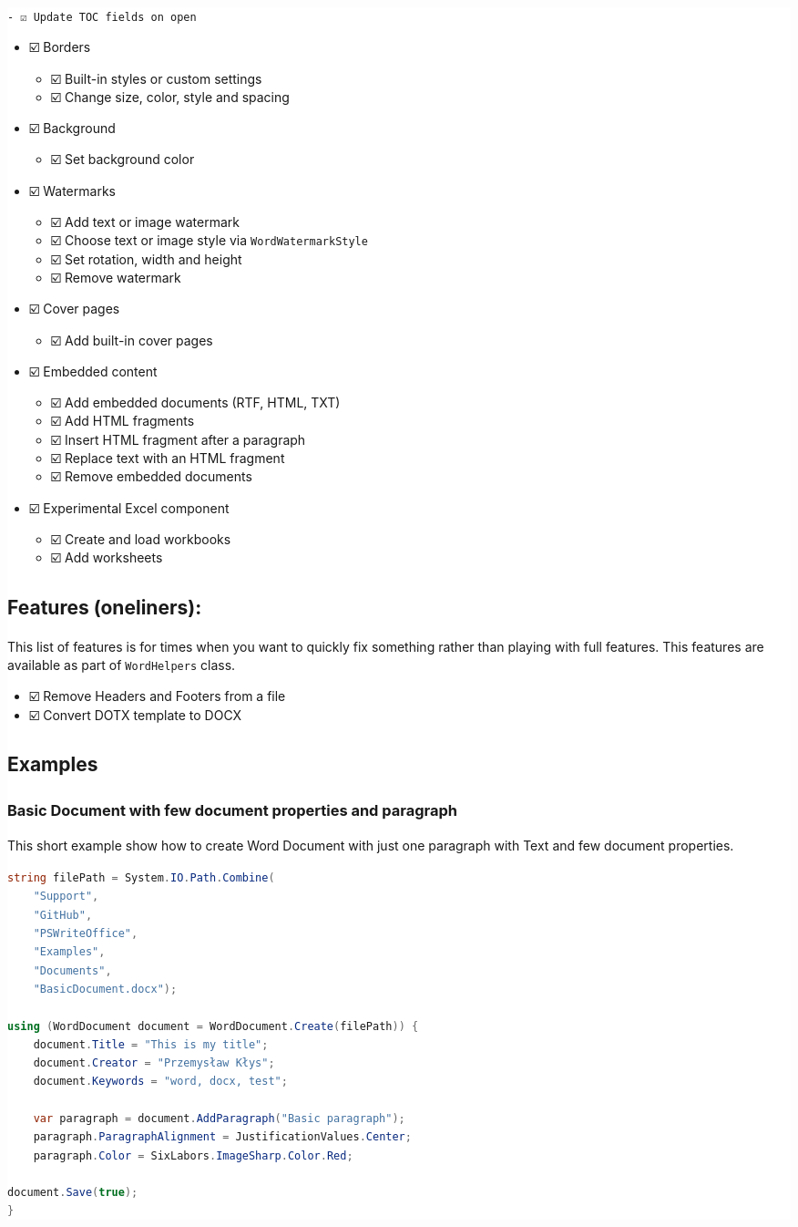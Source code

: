     - ☑️ Update TOC fields on open
- ☑️ Borders
    - ☑️ Built-in styles or custom settings
    - ☑️ Change size, color, style and spacing
- ☑️ Background
    - ☑️ Set background color
- ☑️ Watermarks
    - ☑️ Add text or image watermark
    - ☑️ Choose text or image style via `WordWatermarkStyle`
    - ☑️ Set rotation, width and height
    - ☑️ Remove watermark

- ☑️ Cover pages
    - ☑️ Add built-in cover pages

- ☑️ Embedded content
    - ☑️ Add embedded documents (RTF, HTML, TXT)
    - ☑️ Add HTML fragments
    - ☑️ Insert HTML fragment after a paragraph
    - ☑️ Replace text with an HTML fragment
    - ☑️ Remove embedded documents

- ☑️ Experimental Excel component
    - ☑️ Create and load workbooks
    - ☑️ Add worksheets


## Features (oneliners):

This list of features is for times when you want to quickly fix something rather than playing with full features.
This features are available as part of `WordHelpers` class.

- ☑️ Remove Headers and Footers from a file
- ☑️ Convert DOTX template to DOCX

## Examples

### Basic Document with few document properties and paragraph

This short example show how to create Word Document with just one paragraph with Text and few document properties.

```csharp
string filePath = System.IO.Path.Combine(
    "Support",
    "GitHub",
    "PSWriteOffice",
    "Examples",
    "Documents",
    "BasicDocument.docx");

using (WordDocument document = WordDocument.Create(filePath)) {
    document.Title = "This is my title";
    document.Creator = "Przemysław Kłys";
    document.Keywords = "word, docx, test";

    var paragraph = document.AddParagraph("Basic paragraph");
    paragraph.ParagraphAlignment = JustificationValues.Center;
    paragraph.Color = SixLabors.ImageSharp.Color.Red;

document.Save(true);
}
```
